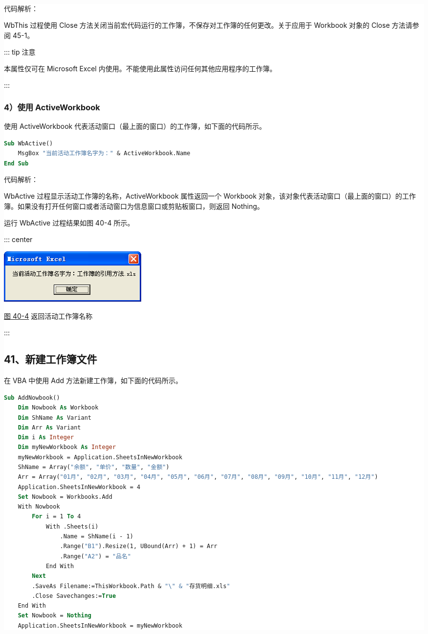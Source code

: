 代码解析：

WbThis 过程使用 Close 方法关闭当前宏代码运行的工作簿，不保存对工作簿的任何更改。关于应用于 Workbook 对象的 Close 方法请参阅 45-1。

::: tip 注意

本属性仅可在 Microsoft Excel 内使用。不能使用此属性访问任何其他应用程序的工作簿。

:::

### 4）使用 ActiveWorkbook

使用 ActiveWorkbook 代表活动窗口（最上面的窗口）的工作簿，如下面的代码所示。

```vb
Sub WbActive()
	MsgBox "当前活动工作簿名字为：" & ActiveWorkbook.Name
End Sub
```

代码解析：

WbActive 过程显示活动工作簿的名称，ActiveWorkbook 属性返回一个 Workbook 对象，该对象代表活动窗口（最上面的窗口）的工作簿。如果没有打开任何窗口或者活动窗口为信息窗口或剪贴板窗口，则返回 Nothing。

运行 WbActive 过程结果如图 40-4 所示。

::: center

![](./assets/40-4.png)

<u>图 40-4</u>	返回活动工作簿名称

:::

## 41、新建工作簿文件

在 VBA 中使用 Add 方法新建工作簿，如下面的代码所示。

```vb
Sub AddNowbook()
	Dim Nowbook As Workbook
	Dim ShName As Variant
	Dim Arr As Variant
	Dim i As Integer
	Dim myNewWorkbook As Integer
	myNewWorkbook = Application.SheetsInNewWorkbook
	ShName = Array("余额", "单价", "数量", "金额")
	Arr = Array("01月", "02月", "03月", "04月", "05月", "06月", "07月", "08月", "09月", "10月", "11月", "12月")
	Application.SheetsInNewWorkbook = 4
	Set Nowbook = Workbooks.Add
	With Nowbook
		For i = 1 To 4
			With .Sheets(i)
				.Name = ShName(i - 1)
				.Range("B1").Resize(1, UBound(Arr) + 1) = Arr
				.Range("A2") = "品名"
			End With
		Next
		.SaveAs Filename:=ThisWorkbook.Path & "\" & "存货明细.xls"
		.Close Savechanges:=True
	End With
	Set Nowbook = Nothing
	Application.SheetsInNewWorkbook = myNewWorkbook
```